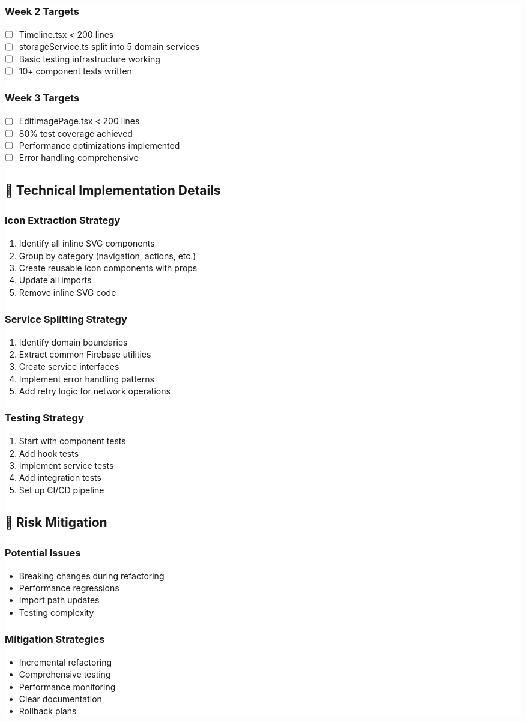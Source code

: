 ### **Week 2 Targets**
- [ ] Timeline.tsx < 200 lines
- [ ] storageService.ts split into 5 domain services
- [ ] Basic testing infrastructure working
- [ ] 10+ component tests written

### **Week 3 Targets**
- [ ] EditImagePage.tsx < 200 lines
- [ ] 80% test coverage achieved
- [ ] Performance optimizations implemented
- [ ] Error handling comprehensive

## 🔧 Technical Implementation Details

### **Icon Extraction Strategy**
1. Identify all inline SVG components
2. Group by category (navigation, actions, etc.)
3. Create reusable icon components with props
4. Update all imports
5. Remove inline SVG code

### **Service Splitting Strategy**
1. Identify domain boundaries
2. Extract common Firebase utilities
3. Create service interfaces
4. Implement error handling patterns
5. Add retry logic for network operations

### **Testing Strategy**
1. Start with component tests
2. Add hook tests
3. Implement service tests
4. Add integration tests
5. Set up CI/CD pipeline

## 🚨 Risk Mitigation

### **Potential Issues**
- Breaking changes during refactoring
- Performance regressions
- Import path updates
- Testing complexity

### **Mitigation Strategies**
- Incremental refactoring
- Comprehensive testing
- Performance monitoring
- Clear documentation
- Rollback plans
